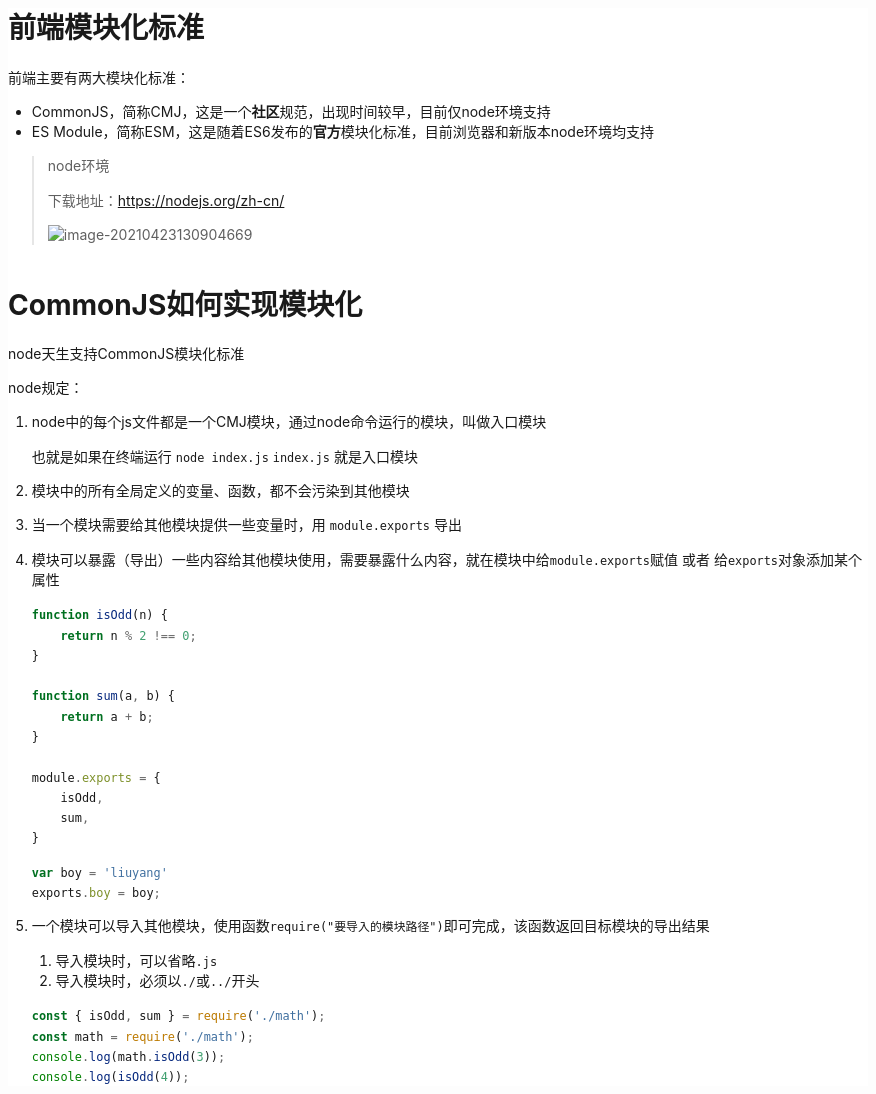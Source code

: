 # 前端模块化标准

前端主要有两大模块化标准：

- CommonJS，简称CMJ，这是一个**社区**规范，出现时间较早，目前仅node环境支持
- ES Module，简称ESM，这是随着ES6发布的**官方**模块化标准，目前浏览器和新版本node环境均支持

> node环境
>
> 下载地址：https://nodejs.org/zh-cn/
>
> ![image-20210423130904669](http://mdrs.yuanjin.tech/img/20210423130904.png)

# CommonJS如何实现模块化

node天生支持CommonJS模块化标准

node规定：

1. node中的每个js文件都是一个CMJ模块，通过node命令运行的模块，叫做入口模块

    也就是如果在终端运行 `node index.js` `index.js` 就是入口模块

2. 模块中的所有全局定义的变量、函数，都不会污染到其他模块


3. 当一个模块需要给其他模块提供一些变量时，用 `module.exports` 导出

4. 模块可以暴露（导出）一些内容给其他模块使用，需要暴露什么内容，就在模块中给`module.exports`赋值 或者 给`exports`对象添加某个属性

    ```js
    function isOdd(n) {
        return n % 2 !== 0;
    }

    function sum(a, b) {
        return a + b;
    }

    module.exports = {
        isOdd,
        sum,
    }
    ```

    ```js
    var boy = 'liuyang'
    exports.boy = boy;
    ```

5. 一个模块可以导入其他模块，使用函数`require("要导入的模块路径")`即可完成，该函数返回目标模块的导出结果

   1. 导入模块时，可以省略`.js`
   2. 导入模块时，必须以`./`或`../`开头

    ```js
    const { isOdd, sum } = require('./math');
    const math = require('./math');
    console.log(math.isOdd(3));
    console.log(isOdd(4));
    ```
